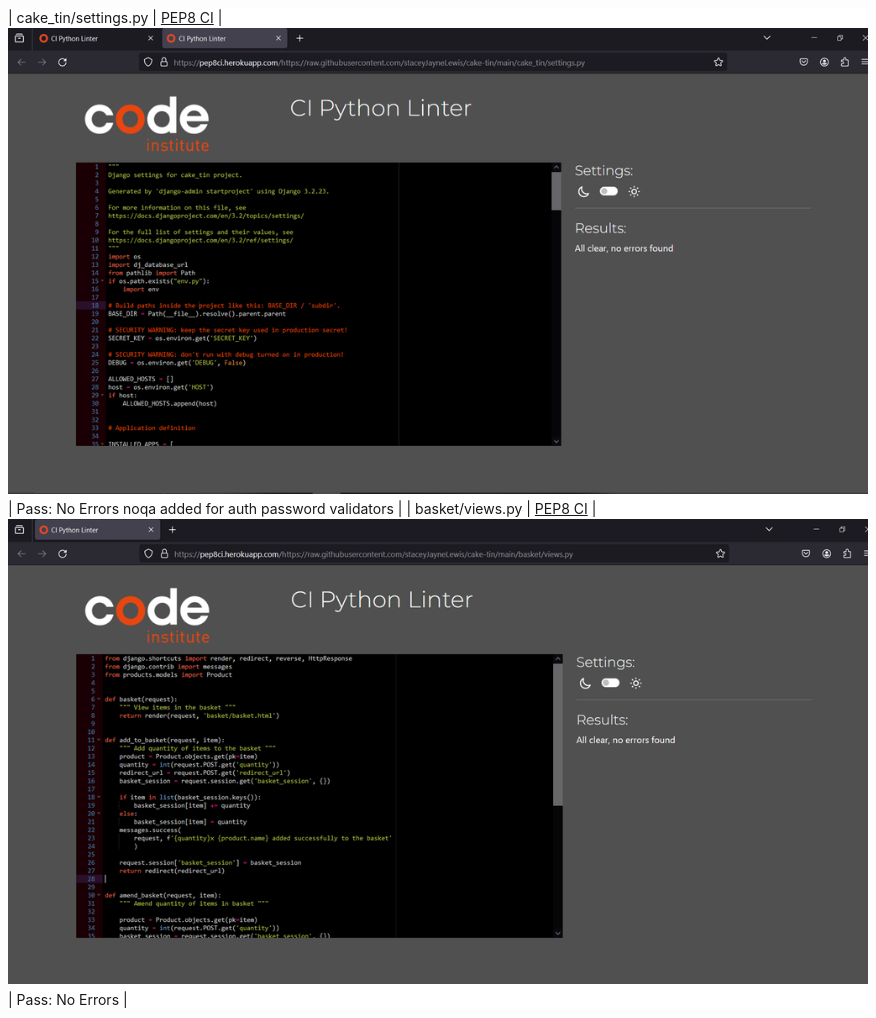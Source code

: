 | cake_tin/settings.py | [PEP8 CI](https://pep8ci.herokuapp.com/https://raw.githubusercontent.com/staceyJayneLewis/cake-tin/main/cake_tin/settings.py) | ![screenshot](documentation/python-caketin-settings.jpg) | Pass: No Errors noqa added for auth password validators |
| basket/views.py | [PEP8 CI](https://pep8ci.herokuapp.com/https://raw.githubusercontent.com/staceyJayneLewis/cake-tin/main/basket/views.py) | ![screenshot](documentation/python-basket-views.jpg) | Pass: No Errors |